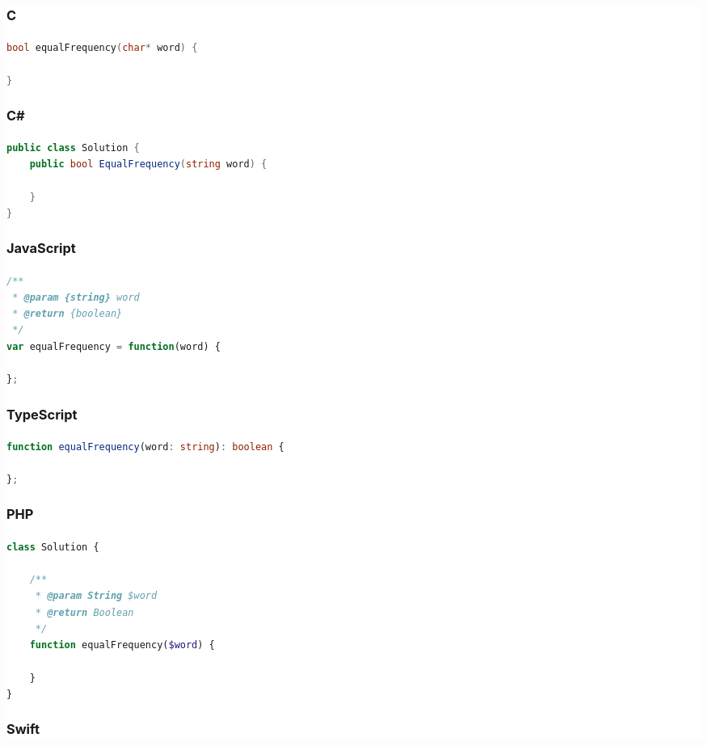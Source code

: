 ### C

```c
bool equalFrequency(char* word) {
    
}
```

### C#

```csharp
public class Solution {
    public bool EqualFrequency(string word) {
        
    }
}
```

### JavaScript

```javascript
/**
 * @param {string} word
 * @return {boolean}
 */
var equalFrequency = function(word) {
    
};
```

### TypeScript

```typescript
function equalFrequency(word: string): boolean {
    
};
```

### PHP

```php
class Solution {

    /**
     * @param String $word
     * @return Boolean
     */
    function equalFrequency($word) {
        
    }
}
```

### Swift
